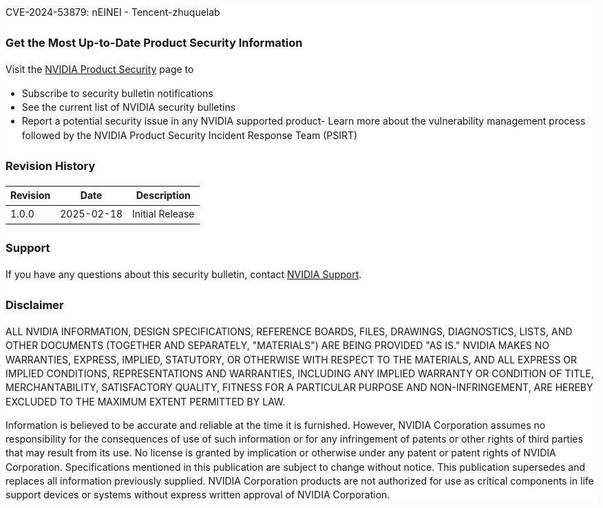 CVE-2024-53879: nEINEI - Tencent-zhuquelab



### Get the Most Up-to-Date Product Security Information

Visit the [NVIDIA Product Security](https://www.nvidia.com/security/) page to

- Subscribe to security bulletin notifications
- See the current list of NVIDIA security bulletins
- Report a potential security issue in any NVIDIA supported product- Learn more about the vulnerability management process followed by the NVIDIA Product Security Incident Response Team (PSIRT)
### Revision History

| **Revision** | **Date** | **Description** |
| ------------ | -------- | --------------- |
| 1.0.0 | 2025-02-18 | Initial Release |

### Support
If you have any questions about this security bulletin, contact [NVIDIA Support](https://www.nvidia.com/object/support.html).

### Disclaimer
ALL NVIDIA INFORMATION, DESIGN SPECIFICATIONS, REFERENCE BOARDS, FILES, DRAWINGS, DIAGNOSTICS, LISTS, AND OTHER DOCUMENTS (TOGETHER AND SEPARATELY, "MATERIALS") ARE BEING PROVIDED "AS IS." NVIDIA MAKES NO WARRANTIES, EXPRESS, IMPLIED, STATUTORY, OR OTHERWISE WITH RESPECT TO THE MATERIALS, AND ALL EXPRESS OR IMPLIED CONDITIONS, REPRESENTATIONS AND WARRANTIES, INCLUDING ANY IMPLIED WARRANTY OR CONDITION OF TITLE, MERCHANTABILITY, SATISFACTORY QUALITY, FITNESS FOR A PARTICULAR PURPOSE AND NON-INFRINGEMENT, ARE HEREBY EXCLUDED TO THE MAXIMUM EXTENT PERMITTED BY LAW. 

Information is believed to be accurate and reliable at the time it is furnished. However, NVIDIA Corporation assumes no responsibility for the consequences of use of such information or for any infringement of patents or other rights of third parties that may result from its use. No license is granted by implication or otherwise under any patent or patent rights of NVIDIA Corporation. Specifications mentioned in this publication are subject to change without notice. This publication supersedes and replaces all information previously supplied. NVIDIA Corporation products are not authorized for use as critical components in life support devices or systems without express written approval of NVIDIA Corporation.

